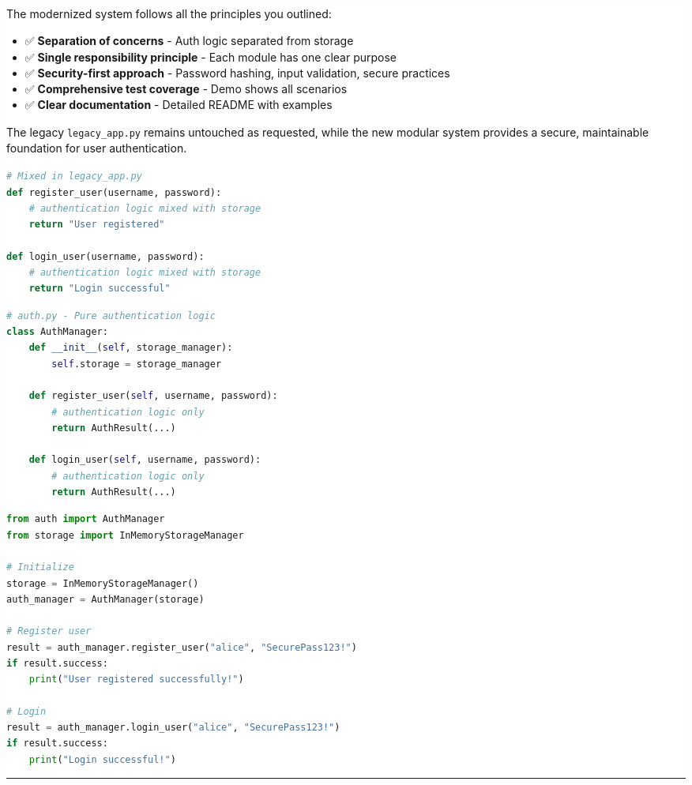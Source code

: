 The modernized system follows all the principles you outlined:
- ✅ **Separation of concerns** - Auth logic separated from storage
- ✅ **Single responsibility principle** - Each module has one clear purpose
- ✅ **Security-first approach** - Password hashing, input validation, secure practices
- ✅ **Comprehensive test coverage** - Demo shows all scenarios
- ✅ **Clear documentation** - Detailed README with examples

The legacy `legacy_app.py` remains untouched as requested, while the new modular system provides a secure, maintainable foundation for user authentication.

```python
# Mixed in legacy_app.py
def register_user(username, password):
    # authentication logic mixed with storage
    return "User registered"

def login_user(username, password):
    # authentication logic mixed with storage
    return "Login successful"
```

```python
# auth.py - Pure authentication logic
class AuthManager:
    def __init__(self, storage_manager):
        self.storage = storage_manager
    
    def register_user(self, username, password):
        # authentication logic only
        return AuthResult(...)
    
    def login_user(self, username, password):
        # authentication logic only
        return AuthResult(...)
```

```python
from auth import AuthManager
from storage import InMemoryStorageManager

# Initialize
storage = InMemoryStorageManager()
auth_manager = AuthManager(storage)

# Register user
result = auth_manager.register_user("alice", "SecurePass123!")
if result.success:
    print("User registered successfully!")

# Login
result = auth_manager.login_user("alice", "SecurePass123!")
if result.success:
    print("Login successful!")
```

---